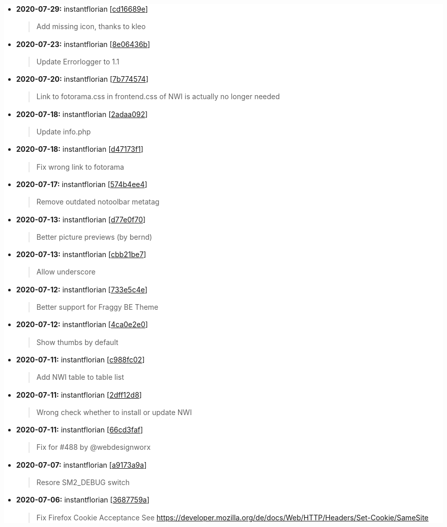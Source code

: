  * **2020-07-29:** instantflorian [[cd16689e](https://github.com/WBCE/WBCE_CMS/commit/cd16689e5c3af69f3d90cc0f47524887a0d413e9)]
   > Add missing icon, thanks to kleo

 * **2020-07-23:** instantflorian [[8e06436b](https://github.com/WBCE/WBCE_CMS/commit/8e06436b492d068ade206f56ff56ce2218b02da3)]
   > Update Errorlogger to 1.1

 * **2020-07-20:** instantflorian [[7b774574](https://github.com/WBCE/WBCE_CMS/commit/7b7745749ea8d5a1ef968aadfc15fe7cd2f234b7)]
   > Link to fotorama.css in frontend.css of NWI is actually no longer needed

 * **2020-07-18:** instantflorian [[2adaa092](https://github.com/WBCE/WBCE_CMS/commit/2adaa0927b11425fa9c8eed51d7af18ad9a78906)]
   > Update info.php

 * **2020-07-18:** instantflorian [[d47173f1](https://github.com/WBCE/WBCE_CMS/commit/d47173f1b00258c55fdb03c3a591e734d3d0f4ef)]
   > Fix wrong link to fotorama

 * **2020-07-17:** instantflorian [[574b4ee4](https://github.com/WBCE/WBCE_CMS/commit/574b4ee4a56992aca2cd7087b231d24d478cdf44)]
   > Remove outdated notoolbar metatag

 * **2020-07-13:** instantflorian [[d77e0f70](https://github.com/WBCE/WBCE_CMS/commit/d77e0f700153f0b3d5e7e5de04ad7f2fee068313)]
   > Better picture previews (by bernd)

 * **2020-07-13:** instantflorian [[cbb21be7](https://github.com/WBCE/WBCE_CMS/commit/cbb21be73e05004f83b2c7a8a337dfc99ee197b4)]
   > Allow underscore

 * **2020-07-12:** instantflorian [[733e5c4e](https://github.com/WBCE/WBCE_CMS/commit/733e5c4e1419bbacb300e2c86513ae9a3fd2d0b8)]
   > Better support for Fraggy BE Theme

 * **2020-07-12:** instantflorian [[4ca0e2e0](https://github.com/WBCE/WBCE_CMS/commit/4ca0e2e0eb05bc35783f6812450d766ac26d2af9)]
   > Show thumbs by default

 * **2020-07-11:** instantflorian [[c988fc02](https://github.com/WBCE/WBCE_CMS/commit/c988fc02f12e05398fd866d4e9c86687e0148d67)]
   > Add NWI table to table list

 * **2020-07-11:** instantflorian [[2dff12d8](https://github.com/WBCE/WBCE_CMS/commit/2dff12d8d9bc64b7794d0b21af02c9e0b58623c9)]
   > Wrong check whether to install or update NWI

 * **2020-07-11:** instantflorian [[66cd3faf](https://github.com/WBCE/WBCE_CMS/commit/66cd3faf4ea67524edcf5fca30e0bc8890464298)]
   > Fix for #488 by @webdesignworx

 * **2020-07-07:** instantflorian [[a9173a9a](https://github.com/WBCE/WBCE_CMS/commit/a9173a9a2db9ef67dd25b717edbfd45b88f07121)]
   > Resore SM2_DEBUG switch

 * **2020-07-06:** instantflorian [[3687759a](https://github.com/WBCE/WBCE_CMS/commit/3687759a076a96355d07d2c4152c1e860246b05e)]
   > Fix Firefox Cookie Acceptance
     See https://developer.mozilla.org/de/docs/Web/HTTP/Headers/Set-Cookie/SameSite
